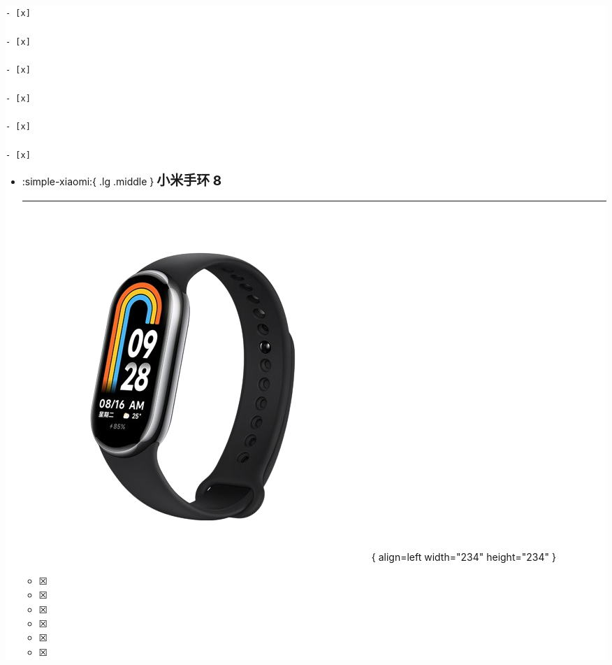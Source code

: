     - [x] 
    
    - [x] 
    
    - [x] 
    
    - [x] 
    
    - [x] 
    
    - [x] 
</div>

<div class="grid cards" markdown>

-   :simple-xiaomi:{ .lg .middle } **<span style="font-size: 19px;">小米手环 8</span>**

    ---

    ![Image title](./assets/images/equip/mi-watch.png){ align=left width="234" height="234" }
    
    - [x] 
    
    - [x] 
    
    - [x] 
    
    - [x] 
    
    - [x] 
    
    - [x] 
</div>
